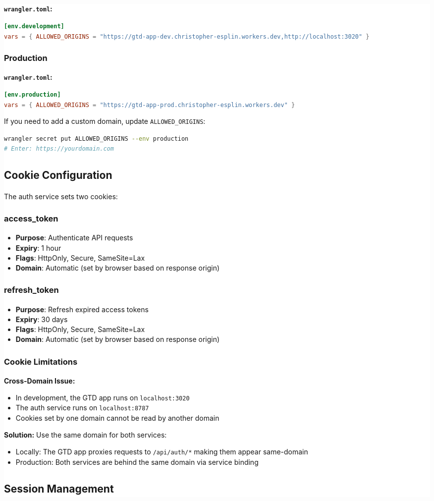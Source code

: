 **`wrangler.toml`:**

```toml
[env.development]
vars = { ALLOWED_ORIGINS = "https://gtd-app-dev.christopher-esplin.workers.dev,http://localhost:3020" }
```

### Production

**`wrangler.toml`:**

```toml
[env.production]
vars = { ALLOWED_ORIGINS = "https://gtd-app-prod.christopher-esplin.workers.dev" }
```

If you need to add a custom domain, update `ALLOWED_ORIGINS`:

```bash
wrangler secret put ALLOWED_ORIGINS --env production
# Enter: https://yourdomain.com
```

## Cookie Configuration

The auth service sets two cookies:

### access_token

- **Purpose**: Authenticate API requests
- **Expiry**: 1 hour
- **Flags**: HttpOnly, Secure, SameSite=Lax
- **Domain**: Automatic (set by browser based on response origin)

### refresh_token

- **Purpose**: Refresh expired access tokens
- **Expiry**: 30 days
- **Flags**: HttpOnly, Secure, SameSite=Lax
- **Domain**: Automatic (set by browser based on response origin)

### Cookie Limitations

**Cross-Domain Issue:**
- In development, the GTD app runs on `localhost:3020`
- The auth service runs on `localhost:8787`
- Cookies set by one domain cannot be read by another domain

**Solution:** Use the same domain for both services:
- Locally: The GTD app proxies requests to `/api/auth/*` making them appear same-domain
- Production: Both services are behind the same domain via service binding

## Session Management
